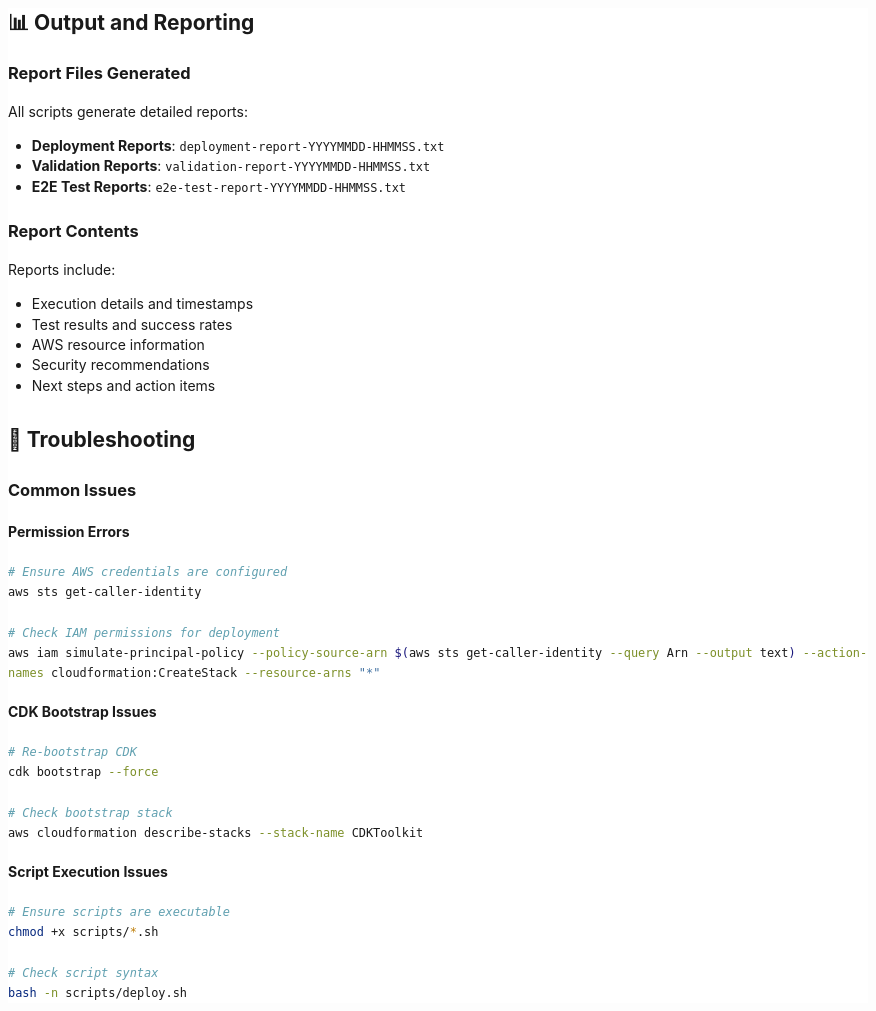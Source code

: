 ## 📊 Output and Reporting

### Report Files Generated

All scripts generate detailed reports:

- **Deployment Reports**: `deployment-report-YYYYMMDD-HHMMSS.txt`
- **Validation Reports**: `validation-report-YYYYMMDD-HHMMSS.txt`
- **E2E Test Reports**: `e2e-test-report-YYYYMMDD-HHMMSS.txt`

### Report Contents

Reports include:

- Execution details and timestamps
- Test results and success rates
- AWS resource information
- Security recommendations
- Next steps and action items

## 🚨 Troubleshooting

### Common Issues

#### Permission Errors

```bash
# Ensure AWS credentials are configured
aws sts get-caller-identity

# Check IAM permissions for deployment
aws iam simulate-principal-policy --policy-source-arn $(aws sts get-caller-identity --query Arn --output text) --action-names cloudformation:CreateStack --resource-arns "*"
```

#### CDK Bootstrap Issues

```bash
# Re-bootstrap CDK
cdk bootstrap --force

# Check bootstrap stack
aws cloudformation describe-stacks --stack-name CDKToolkit
```

#### Script Execution Issues

```bash
# Ensure scripts are executable
chmod +x scripts/*.sh

# Check script syntax
bash -n scripts/deploy.sh
```
